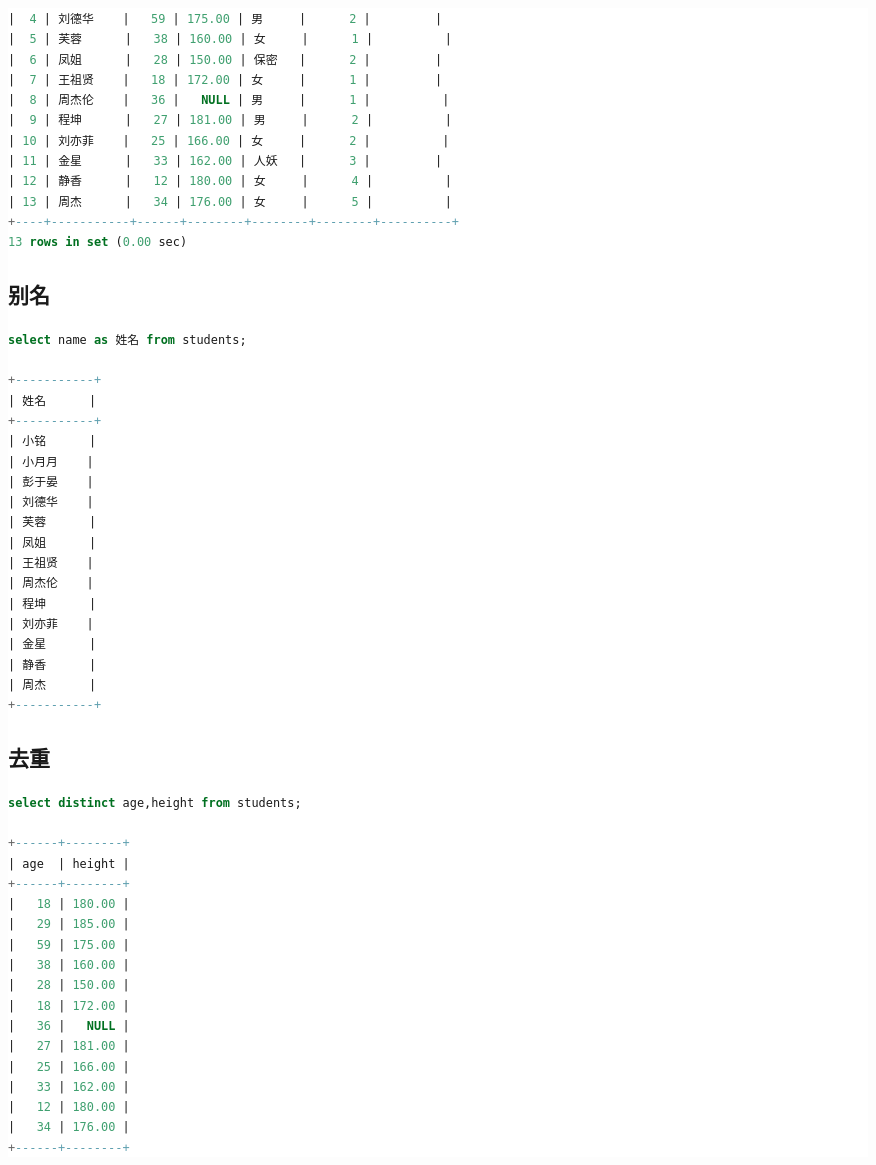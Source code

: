 ```sql
|  4 | 刘德华    |   59 | 175.00 | 男     |      2 |         |
|  5 | 芙蓉      |   38 | 160.00 | 女     |      1 |          |
|  6 | 凤姐      |   28 | 150.00 | 保密   |      2 |         |
|  7 | 王祖贤    |   18 | 172.00 | 女     |      1 |         |
|  8 | 周杰伦    |   36 |   NULL | 男     |      1 |          |
|  9 | 程坤      |   27 | 181.00 | 男     |      2 |          |
| 10 | 刘亦菲    |   25 | 166.00 | 女     |      2 |          |
| 11 | 金星      |   33 | 162.00 | 人妖   |      3 |         |
| 12 | 静香      |   12 | 180.00 | 女     |      4 |          |
| 13 | 周杰      |   34 | 176.00 | 女     |      5 |          |
+----+-----------+------+--------+--------+--------+----------+
13 rows in set (0.00 sec)
```



别名
--

```sql
select name as 姓名 from students;

+-----------+
| 姓名      |
+-----------+
| 小铭      |
| 小月月    |
| 彭于晏    |
| 刘德华    |
| 芙蓉      |
| 凤姐      |
| 王祖贤    |
| 周杰伦    |
| 程坤      |
| 刘亦菲    |
| 金星      |
| 静香      |
| 周杰      |
+-----------+
```

去重
--

```sql
select distinct age,height from students;

+------+--------+
| age  | height |
+------+--------+
|   18 | 180.00 |
|   29 | 185.00 |
|   59 | 175.00 |
|   38 | 160.00 |
|   28 | 150.00 |
|   18 | 172.00 |
|   36 |   NULL |
|   27 | 181.00 |
|   25 | 166.00 |
|   33 | 162.00 |
|   12 | 180.00 |
|   34 | 176.00 |
+------+--------+
```
